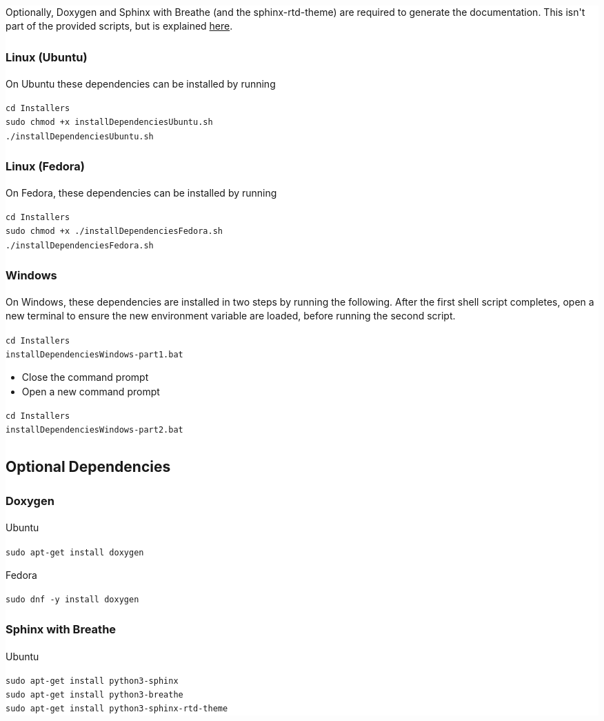 Optionally, Doxygen and Sphinx with Breathe (and the sphinx-rtd-theme) are required to generate the documentation. This isn't part of the provided scripts, but is explained [here](##Optional-Dependencies).

### Linux (Ubuntu)
On Ubuntu these dependencies can be installed by running
```
cd Installers
sudo chmod +x installDependenciesUbuntu.sh
./installDependenciesUbuntu.sh
```

### Linux (Fedora)
On Fedora, these dependencies can be installed by running
```
cd Installers
sudo chmod +x ./installDependenciesFedora.sh
./installDependenciesFedora.sh
```


### Windows
On Windows, these dependencies are installed in two steps by running the following. After the first shell script completes, open a new terminal to ensure the new environment variable are loaded, before running the second script.
```
cd Installers
installDependenciesWindows-part1.bat
```
* Close the command prompt
* Open a new command prompt
```
cd Installers
installDependenciesWindows-part2.bat
```


## Optional Dependencies
### Doxygen
Ubuntu
```
sudo apt-get install doxygen
```

Fedora
```
sudo dnf -y install doxygen
```


### Sphinx with Breathe
Ubuntu
```
sudo apt-get install python3-sphinx
sudo apt-get install python3-breathe
sudo apt-get install python3-sphinx-rtd-theme
```
